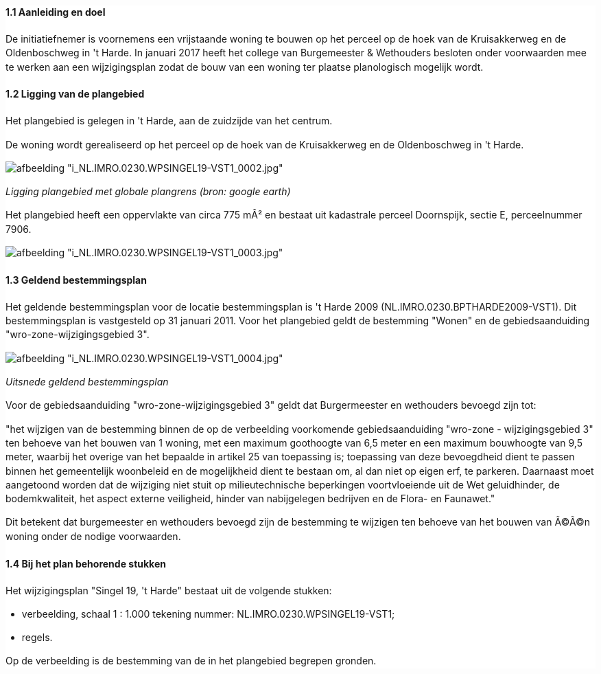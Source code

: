 #### 1\.1 Aanleiding en doel

De initiatiefnemer is voornemens een vrijstaande woning te bouwen op het perceel op de hoek van de Kruisakkerweg en de Oldenboschweg in 't Harde. In januari 2017 heeft het college van Burgemeester \& Wethouders besloten onder voorwaarden mee te werken aan een wijzigingsplan zodat de bouw van een woning ter plaatse planologisch mogelijk wordt.

#### 1\.2 Ligging van de plangebied

Het plangebied is gelegen in 't Harde, aan de zuidzijde van het centrum.

De woning wordt gerealiseerd op het perceel op de hoek van de Kruisakkerweg en de Oldenboschweg in 't Harde.

![afbeelding "i_NL.IMRO.0230.WPSINGEL19-VST1_0002.jpg"](i_NL.IMRO.0230.WPSINGEL19-VST1_0002.jpg)

*Ligging plangebied met globale plangrens (bron: google earth)*

Het plangebied heeft een oppervlakte van circa 775 mÂ² en bestaat uit kadastrale perceel Doornspijk, sectie E, perceelnummer 7906\.

![afbeelding "i_NL.IMRO.0230.WPSINGEL19-VST1_0003.jpg"](i_NL.IMRO.0230.WPSINGEL19-VST1_0003.jpg)

#### 1\.3 Geldend bestemmingsplan

Het geldende bestemmingsplan voor de locatie bestemmingsplan is 't Harde 2009 (NL.IMRO.0230\.BPTHARDE2009\-VST1\). Dit bestemmingsplan is vastgesteld op 31 januari 2011\. Voor het plangebied geldt de bestemming "Wonen" en de gebiedsaanduiding "wro\-zone\-wijzigingsgebied 3".

![afbeelding "i_NL.IMRO.0230.WPSINGEL19-VST1_0004.jpg"](i_NL.IMRO.0230.WPSINGEL19-VST1_0004.jpg)

*Uitsnede geldend bestemmingsplan*

Voor de gebiedsaanduiding "wro\-zone\-wijzigingsgebied 3" geldt dat Burgermeester en wethouders bevoegd zijn tot:

"het wijzigen van de bestemming binnen de op de verbeelding voorkomende gebiedsaanduiding "wro\-zone \- wijzigingsgebied 3" ten behoeve van het bouwen van 1 woning, met een maximum goothoogte van 6,5 meter en een maximum bouwhoogte van 9,5 meter, waarbij het overige van het bepaalde in artikel 25 van toepassing is; toepassing van deze bevoegdheid dient te passen binnen het gemeentelijk woonbeleid en de mogelijkheid dient te bestaan om, al dan niet op eigen erf, te parkeren. Daarnaast moet aangetoond worden dat de wijziging niet stuit op milieutechnische beperkingen voortvloeiende uit de Wet geluidhinder, de bodemkwaliteit, het aspect externe veiligheid, hinder van nabijgelegen bedrijven en de Flora\- en Faunawet."

Dit betekent dat burgemeester en wethouders bevoegd zijn de bestemming te wijzigen ten behoeve van het bouwen van Ã©Ã©n woning onder de nodige voorwaarden.

#### 1\.4 Bij het plan behorende stukken

Het wijzigingsplan "Singel 19, 't Harde" bestaat uit de volgende stukken:

* verbeelding, schaal 1 : 1\.000 tekening nummer: NL.IMRO.0230\.WPSINGEL19\-VST1;

* regels.

Op de verbeelding is de bestemming van de in het plangebied begrepen gronden.
